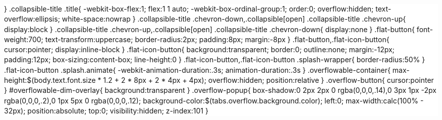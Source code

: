 }
.collapsible-title .title{
-webkit-box-flex:1;
flex:1 1 auto;
-webkit-box-ordinal-group:1;
order:0;
overflow:hidden;
text-overflow:ellipsis;
white-space:nowrap
}
.collapsible-title .chevron-down,.collapsible[open] .collapsible-title .chevron-up{
display:block
}
.collapsible-title .chevron-up,.collapsible[open] .collapsible-title .chevron-down{
display:none
}
.flat-button{
font-weight:700;
text-transform:uppercase;
border-radius:2px;
padding:8px;
margin:-8px
}
.flat-button,.flat-icon-button{
cursor:pointer;
display:inline-block
}
.flat-icon-button{
background:transparent;
border:0;
outline:none;
margin:-12px;
padding:12px;
box-sizing:content-box;
line-height:0
}
.flat-icon-button,.flat-icon-button .splash-wrapper{
border-radius:50%
}
.flat-icon-button .splash.animate{
-webkit-animation-duration:.3s;
animation-duration:.3s
}
.overflowable-container{
max-height:$(body.text.font.size * 1.2 + 2 * 8px + 2 * 4px + 4px);
overflow:hidden;
position:relative
}
.overflow-button{
cursor:pointer
}
#overflowable-dim-overlay{
background:transparent
}
.overflow-popup{
box-shadow:0 2px 2px 0 rgba(0,0,0,.14),0 3px 1px -2px rgba(0,0,0,.2),0 1px 5px 0 rgba(0,0,0,.12);
background-color:$(tabs.overflow.background.color);
left:0;
max-width:calc(100% - 32px);
position:absolute;
top:0;
visibility:hidden;
z-index:101
}